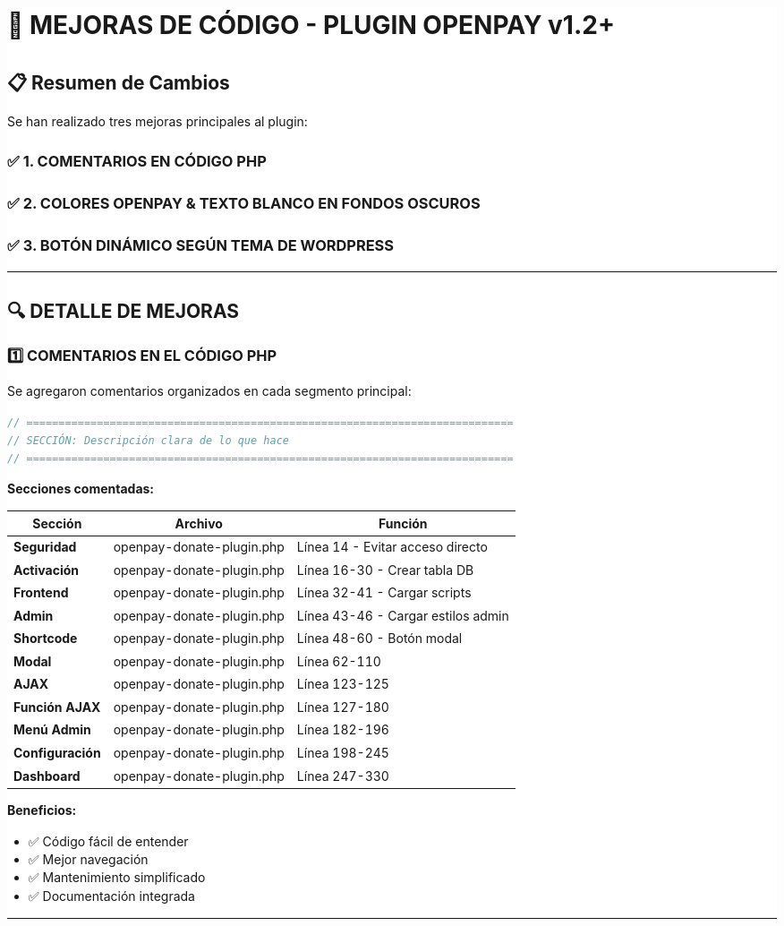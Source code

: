 # 🎨 MEJORAS DE CÓDIGO - PLUGIN OPENPAY v1.2+

## 📋 Resumen de Cambios

Se han realizado tres mejoras principales al plugin:

### ✅ 1. COMENTARIOS EN CÓDIGO PHP
### ✅ 2. COLORES OPENPAY & TEXTO BLANCO EN FONDOS OSCUROS  
### ✅ 3. BOTÓN DINÁMICO SEGÚN TEMA DE WORDPRESS

---

## 🔍 DETALLE DE MEJORAS

### 1️⃣ COMENTARIOS EN EL CÓDIGO PHP

Se agregaron comentarios organizados en cada segmento principal:

```php
// ============================================================================
// SECCIÓN: Descripción clara de lo que hace
// ============================================================================
```

**Secciones comentadas:**

| Sección | Archivo | Función |
|---------|---------|---------|
| **Seguridad** | openpay-donate-plugin.php | Línea 14 - Evitar acceso directo |
| **Activación** | openpay-donate-plugin.php | Línea 16-30 - Crear tabla DB |
| **Frontend** | openpay-donate-plugin.php | Línea 32-41 - Cargar scripts |
| **Admin** | openpay-donate-plugin.php | Línea 43-46 - Cargar estilos admin |
| **Shortcode** | openpay-donate-plugin.php | Línea 48-60 - Botón modal |
| **Modal** | openpay-donate-plugin.php | Línea 62-110 | Ventana emergente |
| **AJAX** | openpay-donate-plugin.php | Línea 123-125 | Crear sesión Openpay |
| **Función AJAX** | openpay-donate-plugin.php | Línea 127-180 | Lógica de sesión |
| **Menú Admin** | openpay-donate-plugin.php | Línea 182-196 | Agregar a panel |
| **Configuración** | openpay-donate-plugin.php | Línea 198-245 | Credenciales |
| **Dashboard** | openpay-donate-plugin.php | Línea 247-330 | Panel resumen |

**Beneficios:**
- ✅ Código fácil de entender
- ✅ Mejor navegación
- ✅ Mantenimiento simplificado
- ✅ Documentación integrada

---